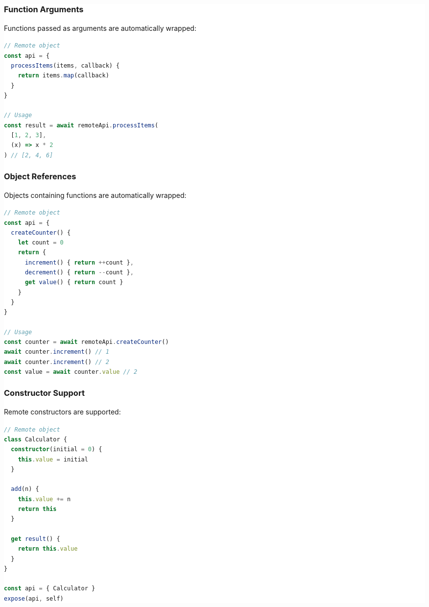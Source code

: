 ### Function Arguments

Functions passed as arguments are automatically wrapped:

```typescript
// Remote object
const api = {
  processItems(items, callback) {
    return items.map(callback)
  }
}

// Usage
const result = await remoteApi.processItems(
  [1, 2, 3],
  (x) => x * 2
) // [2, 4, 6]
```

### Object References

Objects containing functions are automatically wrapped:

```typescript
// Remote object
const api = {
  createCounter() {
    let count = 0
    return {
      increment() { return ++count },
      decrement() { return --count },
      get value() { return count }
    }
  }
}

// Usage
const counter = await remoteApi.createCounter()
await counter.increment() // 1
await counter.increment() // 2
const value = await counter.value // 2
```

### Constructor Support

Remote constructors are supported:

```typescript
// Remote object
class Calculator {
  constructor(initial = 0) {
    this.value = initial
  }
  
  add(n) {
    this.value += n
    return this
  }
  
  get result() {
    return this.value
  }
}

const api = { Calculator }
expose(api, self)
```